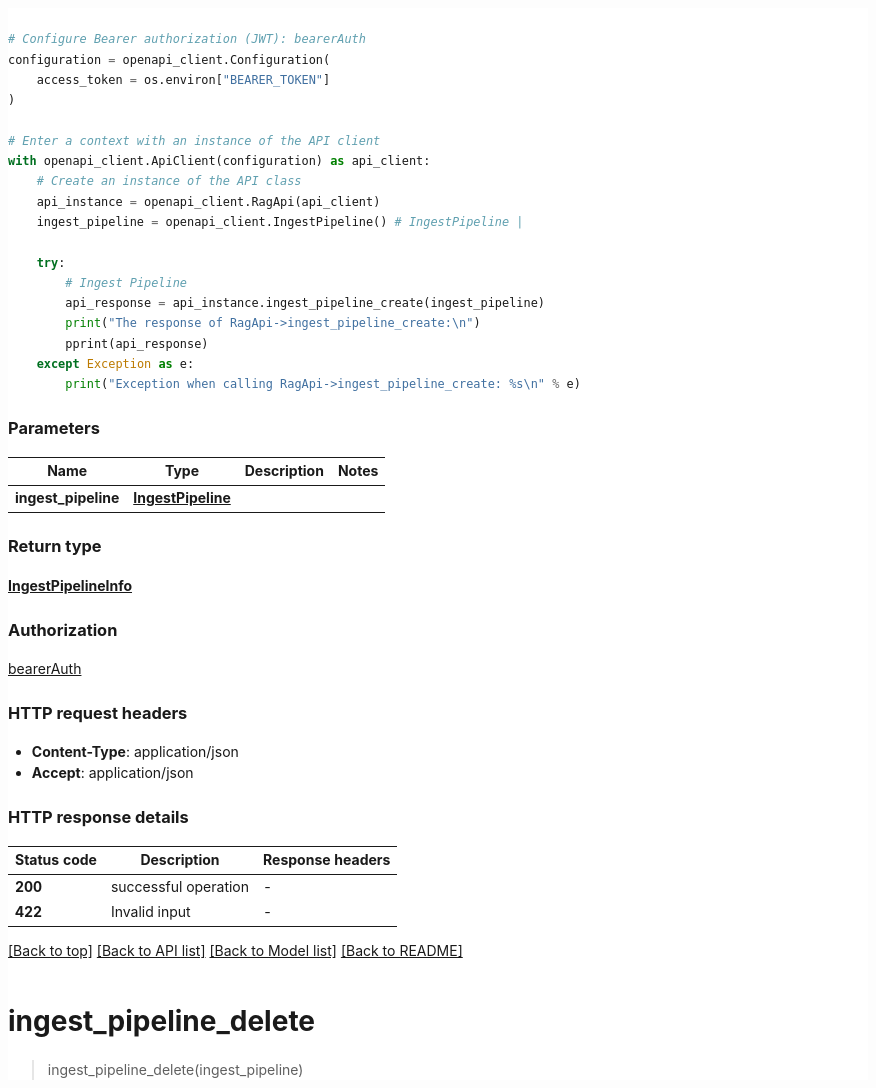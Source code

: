 ```python

# Configure Bearer authorization (JWT): bearerAuth
configuration = openapi_client.Configuration(
    access_token = os.environ["BEARER_TOKEN"]
)

# Enter a context with an instance of the API client
with openapi_client.ApiClient(configuration) as api_client:
    # Create an instance of the API class
    api_instance = openapi_client.RagApi(api_client)
    ingest_pipeline = openapi_client.IngestPipeline() # IngestPipeline | 

    try:
        # Ingest Pipeline
        api_response = api_instance.ingest_pipeline_create(ingest_pipeline)
        print("The response of RagApi->ingest_pipeline_create:\n")
        pprint(api_response)
    except Exception as e:
        print("Exception when calling RagApi->ingest_pipeline_create: %s\n" % e)
```



### Parameters


Name | Type | Description  | Notes
------------- | ------------- | ------------- | -------------
 **ingest_pipeline** | [**IngestPipeline**](IngestPipeline.md)|  | 

### Return type

[**IngestPipelineInfo**](IngestPipelineInfo.md)

### Authorization

[bearerAuth](../README.md#bearerAuth)

### HTTP request headers

 - **Content-Type**: application/json
 - **Accept**: application/json

### HTTP response details

| Status code | Description | Response headers |
|-------------|-------------|------------------|
**200** | successful operation |  -  |
**422** | Invalid input |  -  |

[[Back to top]](#) [[Back to API list]](../README.md#documentation-for-api-endpoints) [[Back to Model list]](../README.md#documentation-for-models) [[Back to README]](../README.md)

# **ingest_pipeline_delete**
> ingest_pipeline_delete(ingest_pipeline)
